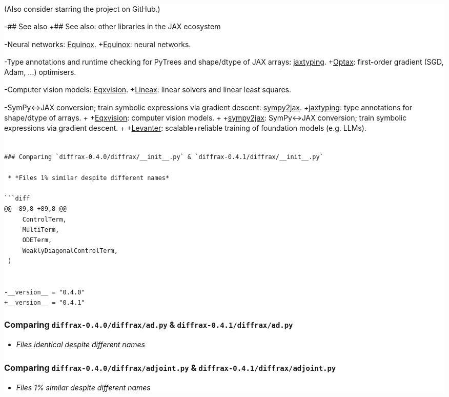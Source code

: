  (Also consider starring the project on GitHub.)
 
-## See also
+## See also: other libraries in the JAX ecosystem
 
-Neural networks: [Equinox](https://github.com/patrick-kidger/equinox).
+[Equinox](https://github.com/patrick-kidger/equinox): neural networks.
 
-Type annotations and runtime checking for PyTrees and shape/dtype of JAX arrays: [jaxtyping](https://github.com/google/jaxtyping).
+[Optax](https://github.com/deepmind/optax): first-order gradient (SGD, Adam, ...) optimisers.
 
-Computer vision models: [Eqxvision](https://github.com/paganpasta/eqxvision).
+[Lineax](https://github.com/google/lineax): linear solvers and linear least squares.
 
-SymPy<->JAX conversion; train symbolic expressions via gradient descent: [sympy2jax](https://github.com/google/sympy2jax).
+[jaxtyping](https://github.com/google/jaxtyping): type annotations for shape/dtype of arrays.
+
+[Eqxvision](https://github.com/paganpasta/eqxvision): computer vision models.
+
+[sympy2jax](https://github.com/google/sympy2jax): SymPy<->JAX conversion; train symbolic expressions via gradient descent.
+
+[Levanter](https://github.com/stanford-crfm/levanter): scalable+reliable training of foundation models (e.g. LLMs).
```

### Comparing `diffrax-0.4.0/diffrax/__init__.py` & `diffrax-0.4.1/diffrax/__init__.py`

 * *Files 1% similar despite different names*

```diff
@@ -89,8 +89,8 @@
     ControlTerm,
     MultiTerm,
     ODETerm,
     WeaklyDiagonalControlTerm,
 )
 
 
-__version__ = "0.4.0"
+__version__ = "0.4.1"
```

### Comparing `diffrax-0.4.0/diffrax/ad.py` & `diffrax-0.4.1/diffrax/ad.py`

 * *Files identical despite different names*

### Comparing `diffrax-0.4.0/diffrax/adjoint.py` & `diffrax-0.4.1/diffrax/adjoint.py`

 * *Files 1% similar despite different names*
